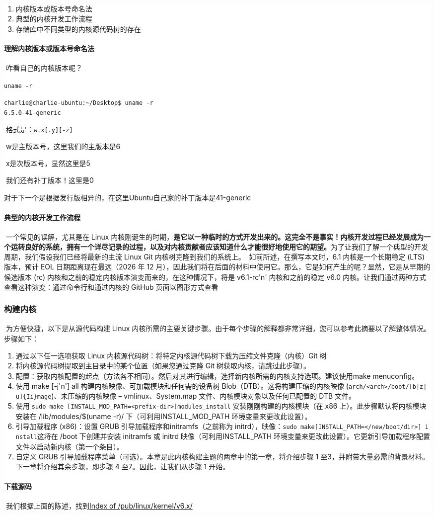 1. 内核版本或版本号命名法
2. 典型的内核开发工作流程
3. 存储库中不同类型的内核源代码树的存在

#### 理解内核版本或版本号命名法

​	咋看自己的内核版本呢？

```
uname -r
```

```
charlie@charlie-ubuntu:~/Desktop$ uname -r
6.5.0-41-generic
```

​	格式是：`w.x[.y][-z]`

​	w是主版本号，这里我们的主版本是6

​	x是次版本号，显然这里是5

​	我们还有补丁版本！这里是0

​	对于下一个是根据发行版相异的，在这里Ubuntu自己家的补丁版本是41-generic

#### 典型的内核开发工作流程

​	一个常见的误解，尤其是在 Linux 内核刚诞生的时期，**是它以一种临时的方式开发出来的。这完全不是事实！内核开发过程已经发展成为一个运转良好的系统，拥有一个详尽记录的过程，以及对内核贡献者应该知道什么才能很好地使用它的期望。**
​	为了让我们了解一个典型的开发周期，我们假设我们已经将最新的主流 Linux Git 内核树克隆到我们的系统上。
​	如前所述，在撰写本文时，6.1 内核是一个长期稳定 (LTS) 版本，预计 EOL 日期距离现在最远（2026 年 12 月），因此我们将在后面的材料中使用它。那么，它是如何产生的呢？显然，它是从早期的候选版本 (rc) 内核和之前的稳定内核版本演变而来的，在这种情况下，将是 v6.1-rc'n' 内核和之前的稳定 v6.0 内核。让我们通过两种方式查看这种演变：通过命令行和通过内核的 GitHub 页面以图形方式查看

### 构建内核

​	为方便快捷，以下是从源代码构建 Linux 内核所需的主要关键步骤。由于每个步骤的解释都非常详细，您可以参考此摘要以了解整体情况。步骤如下：

1. 通过以下任一选项获取 Linux 内核源代码树：将特定内核源代码树下载为压缩文件克隆（内核）Git 树
2. 将内核源代码树提取到主目录中的某个位置（如果您通过克隆 Git 树获取内核，请跳过此步骤）。
3. 配置：获取内核配置的起点（方法各不相同）。然后对其进行编辑，选择新内核所需的内核支持选项。建议使用make menuconfig。
4. 使用 make [-j'n'] all 构建内核映像、可加载模块和任何需的设备树 Blob（DTB）。这将构建压缩的内核映像 (`arch/<arch>/boot/[b|z|u]{Ii}mage`)、未压缩的内核映像 – vmlinux、System.map 文件、内核模块对象以及任何已配置的 DTB 文件。
5. 使用 `sudo make [INSTALL_MOD_PATH=<prefix-dir>]modules_install` 安装刚刚构建的内核模块（在 x86 上）。此步骤默认将内核模块安装在 /lib/modules/$(uname -r)/ 下（可利用INSTALL_MOD_PATH 环境变量来更改此设置）。
6. 引导加载程序 (x86)：设置 GRUB 引导加载程序和initramfs（之前称为 initrd），映像：`sudo make[INSTALL_PATH=</new/boot/dir>] install`这将在 /boot 下创建并安装 initramfs 或 initrd 映像（可利用INSTALL_PATH 环境变量来更改此设置）。它更新引导加载程序配置文件以启动新内核（第一个条目）。
7. 自定义 GRUB 引导加载程序菜单（可选）。本章是此内核构建主题的两章中的第一章，将介绍步骤 1 至3，并附带大量必需的背景材料。下一章将介绍其余步骤，即步骤 4 至7。因此，让我们从步骤 1 开始。

#### 下载源码

​	我们根据上面的陈述，找到[Index of /pub/linux/kernel/v6.x/](https://mirrors.edge.kernel.org/pub/linux/kernel/v6.x/)
